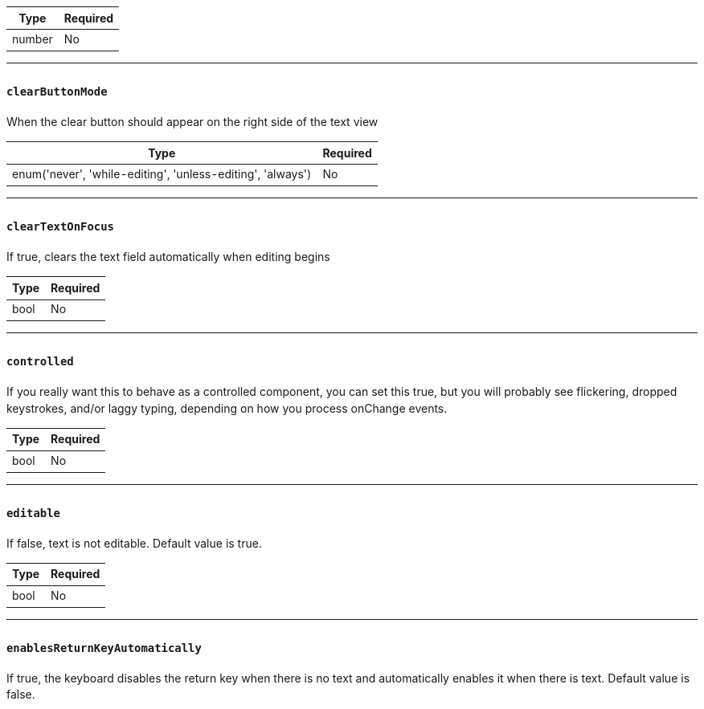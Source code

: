| Type   | Required |
| ------ | -------- |
| number | No       |

---

### `clearButtonMode`

When the clear button should appear on the right side of the text view

| Type                                                       | Required |
| ---------------------------------------------------------- | -------- |
| enum('never', 'while-editing', 'unless-editing', 'always') | No       |

---

### `clearTextOnFocus`

If true, clears the text field automatically when editing begins

| Type | Required |
| ---- | -------- |
| bool | No       |

---

### `controlled`

If you really want this to behave as a controlled component, you can set this true, but you will probably see flickering, dropped keystrokes, and/or laggy typing, depending on how you process onChange events.

| Type | Required |
| ---- | -------- |
| bool | No       |

---

### `editable`

If false, text is not editable. Default value is true.

| Type | Required |
| ---- | -------- |
| bool | No       |

---

### `enablesReturnKeyAutomatically`

If true, the keyboard disables the return key when there is no text and automatically enables it when there is text. Default value is false.
